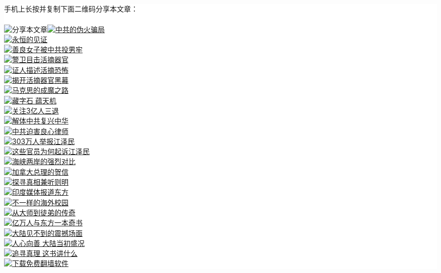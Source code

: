 ####
手机上长按并复制下面二维码分享本文章：<br><br><img src="http://www.hehaibao.com/qr/index.php?m=1&e=L&p=10&t=&d=https://github.com/asdfghy6/djy/blob/master/gb/19/9/26/n11547362.md%231" title="分享本文章"></td><td VALIGN=TOP><a href="https://github.com/asdfghy6/djy/blob/master/gb/16/1/21/n4622075.md?dfh#1" target="_blank"><img src="https://raw.githubusercontent.com/asdfghy6/djy/master/gb/300/wei-f1.jpg" title="中共的伪火骗局"  alt="中共的伪火骗局"></a><br><a href="https://github.com/asdfghy6/yh/blob/master/README.md?dfh#1" target="_blank"><img src="https://raw.githubusercontent.com/asdfghy6/djy/master/gb/300/yong-h.jpg" title="永恒的见证"  alt="永恒的见证"></a><br><a href="https://github.com/asdfghy6/djy/blob/master/gb/13/9/29/n3974789.md?dfh#1" target="_blank"><img src="https://raw.githubusercontent.com/asdfghy6/djy/master/gb/300/shang-lnz.jpg" title="善良女子被中共投男牢"  alt="善良女子被中共投男牢"></a><br><a href="https://github.com/asdfghy6/djy/blob/master/gb/16/3/16/n4663449.md?dfh#1" target="_blank"><img src="https://raw.githubusercontent.com/asdfghy6/djy/master/gb/300/huo-z3.jpg" title="警卫目击活摘器官"  alt="警卫目击活摘器官"></a><br><a href="https://github.com/asdfghy6/djy/blob/master/gb/16/8/7/n8177641.md?dfh#1" target="_blank"><img src="https://raw.githubusercontent.com/asdfghy6/djy/master/gb/300/huo-z4.jpg" title="证人描述活摘恐怖"  alt="证人描述活摘恐怖"></a><br><a href="https://github.com/asdfghy6/djy/blob/master/gb/10/4/19/n2881569.md?dfh#1" target="_blank"><img src="https://raw.githubusercontent.com/asdfghy6/djy/master/gb/300/huo-z1.jpg" title="揭开活摘器官黑幕"  alt="揭开活摘器官黑幕"></a><br><a href="https://github.com/asdfghy6/djy/blob/master/gb/10/11/7/n3077476.md?dfh#1" target="_blank"><img src="https://raw.githubusercontent.com/asdfghy6/djy/master/gb/300/ma-ks.jpg" title="马克思的成魔之路"  alt="马克思的成魔之路"></a><br><a href="https://github.com/asdfghy6/djy/blob/master/gb/14/6/9/n4173977.md?dfh#1" target="_blank"><img src="https://raw.githubusercontent.com/asdfghy6/djy/master/gb/300/chang-zs.jpg" title="藏字石 蕴天机"  alt="藏字石 蕴天机"></a><br><a href="https://github.com/asdfghy6/djy/blob/master/gb/18/5/10/n10381511.md?dfh#1" target="_blank"><img src="https://raw.githubusercontent.com/asdfghy6/djy/master/gb/300/st1.jpg" title="关注3亿人三退"  alt="关注3亿人三退"></a><br><a href="https://github.com/asdfghy6/djy/blob/master/gb/18/3/21/n10237682.md?dfh#1" target="_blank"><img src="https://raw.githubusercontent.com/asdfghy6/djy/master/gb/300/jie-t.jpg" title="解体中共复兴中华"  alt="解体中共复兴中华"></a><br><a href="https://github.com/asdfghy6/djy/blob/master/gb/9/2/9/n2422991.md?dfh#1" target="_blank"><img src="https://raw.githubusercontent.com/asdfghy6/djy/master/gb/300/gao-zs.jpg" title="中共迫害良心律师"  alt="中共迫害良心律师"></a><br><a href="https://github.com/asdfghy6/djy/blob/master/gb/18/12/9/n10900044.md?dfh#1" target="_blank"><img src="https://raw.githubusercontent.com/asdfghy6/djy/master/gb/300/sj1.jpg" title="303万人举报江泽民"  alt="303万人举报江泽民"></a><br><a href="https://github.com/asdfghy6/djy/blob/master/gb/18/8/28/n10672014.md?dfh#1" target="_blank"><img src="https://raw.githubusercontent.com/asdfghy6/djy/master/gb/300/sj2.jpg" title="这些官员为何起诉江泽民"  alt="这些官员为何起诉江泽民"></a><br><a href="https://github.com/asdfghy6/djy/blob/master/gb/8/12/18/n2367165.md?dfh#1" target="_blank"><img src="https://raw.githubusercontent.com/asdfghy6/djy/master/gb/300/liangan.jpg" title="海峡两岸的强烈对比"  alt="海峡两岸的强烈对比"></a><br><a href="https://github.com/asdfghy6/djy/blob/master/gb/15/5/5/n4427238.md?dfh#1" target="_blank"><img src="https://raw.githubusercontent.com/asdfghy6/djy/master/gb/300/jia-ndzl.jpg" title="加拿大总理的贺信"  alt="加拿大总理的贺信"></a><br><a href="https://github.com/asdfghy6/djy/blob/master/gb/11/6/17/n3289382.md?dfh#1" target="_blank">
<img src="https://raw.githubusercontent.com/asdfghy6/djy/master/gb/300/xiao-wd.jpg" title="探寻真相兼听则明"  alt="探寻真相兼听则明"></a><br><a href="https://github.com/asdfghy6/djy/blob/master/gb/18/10/27/n10812623.md?dfh#1" target="_blank"><img src="https://raw.githubusercontent.com/asdfghy6/djy/master/gb/300/yindu.jpg" title="印度媒体报道东方"  alt="印度媒体报道东方"></a><br><a href="https://github.com/asdfghy6/djy/blob/master/gb/18/6/9/n10469652.md?dfh#1" target="_blank"><img src="https://raw.githubusercontent.com/asdfghy6/djy/master/gb/300/xie-j.jpg" title="不一样的海外校园"  alt="不一样的海外校园"></a><br><a href="https://github.com/asdfghy6/djy/blob/master/gb/7/4/5/n1669415.md?dfh#1" target="_blank"><img src="https://raw.githubusercontent.com/asdfghy6/djy/master/gb/300/li-up.jpg" title="从大师到徒弟的传奇"  alt="从大师到徒弟的传奇"></a><br><a href="https://github.com/asdfghy6/djy/blob/master/gb/17/5/26/n9191512.md?dfh#1" target="_blank"><img src="https://raw.githubusercontent.com/asdfghy6/djy/master/gb/300/zfl2.jpg" title="亿万人与东方一本奇书"  alt="亿万人与东方一本奇书"></a><br><a href="https://github.com/asdfghy6/djy/blob/master/gb/13/11/27/n4020290.md?dfh#1" target="_blank"><img src="https://raw.githubusercontent.com/asdfghy6/djy/master/gb/300/zhen-h.jpg" title="大陆见不到的震撼场面"  alt="大陆见不到的震撼场面"></a><br><a href="https://github.com/asdfghy6/djy/blob/master/gb/15/7/17/n4482910.md?dfh#1" target="_blank"><img src="https://raw.githubusercontent.com/asdfghy6/djy/master/gb/300/dalu-sk.jpg" title="人心向善 大陆当初盛况"  alt="人心向善 大陆当初盛况"></a><br><a href="https://github.com/asdfghy6/djy/blob/master/gb/9/10/15/n2689419.md?dfh#1" target="_blank"><img src="https://raw.githubusercontent.com/asdfghy6/djy/master/gb/300/zfl1.jpg" title="追寻真理 这书讲什么"  alt="追寻真理 这书讲什么"></a><br><a href="https://github.com/asdfghy6/fq/blob/master/README.md?dfh#1" target="_blank"><img src="https://raw.githubusercontent.com/asdfghy6/djy/master/gb/300/fq1.jpg" title="下载免费翻墙软件"  alt="下载免费翻墙软件"></a><br></td></tr></table>
